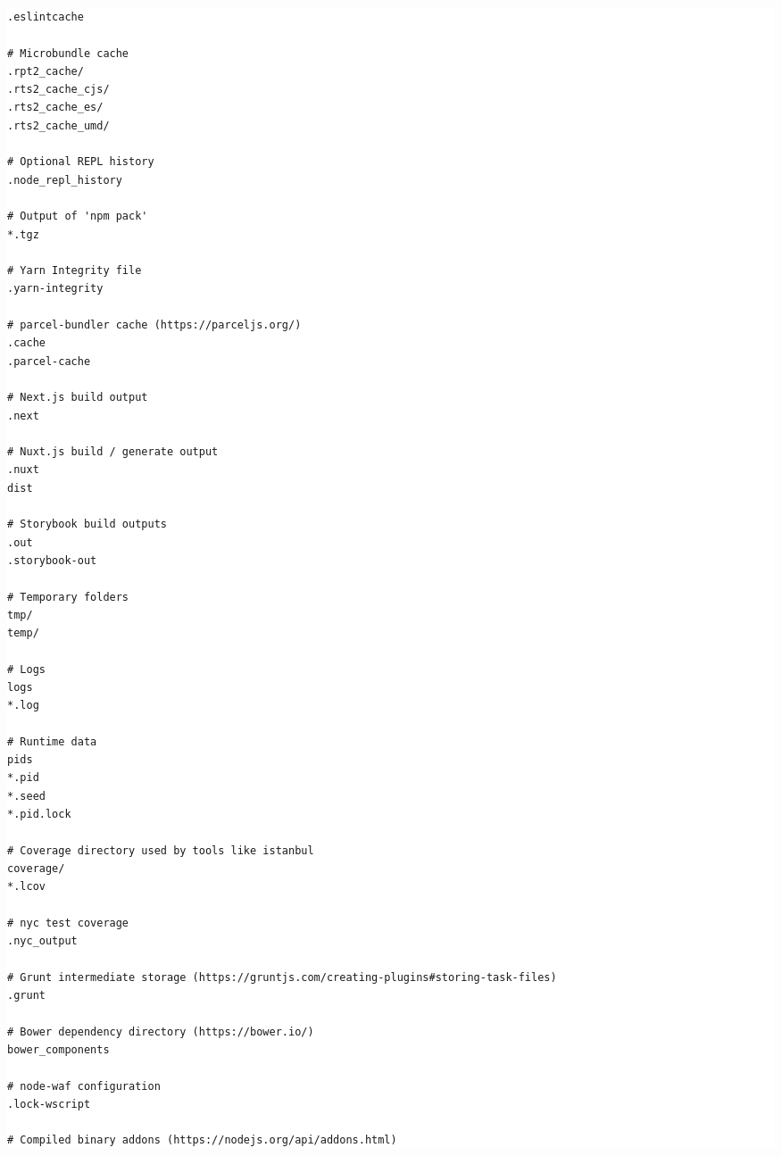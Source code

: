 ```ignore
.eslintcache

# Microbundle cache
.rpt2_cache/
.rts2_cache_cjs/
.rts2_cache_es/
.rts2_cache_umd/

# Optional REPL history
.node_repl_history

# Output of 'npm pack'
*.tgz

# Yarn Integrity file
.yarn-integrity

# parcel-bundler cache (https://parceljs.org/)
.cache
.parcel-cache

# Next.js build output
.next

# Nuxt.js build / generate output
.nuxt
dist

# Storybook build outputs
.out
.storybook-out

# Temporary folders
tmp/
temp/

# Logs
logs
*.log

# Runtime data
pids
*.pid
*.seed
*.pid.lock

# Coverage directory used by tools like istanbul
coverage/
*.lcov

# nyc test coverage
.nyc_output

# Grunt intermediate storage (https://gruntjs.com/creating-plugins#storing-task-files)
.grunt

# Bower dependency directory (https://bower.io/)
bower_components

# node-waf configuration
.lock-wscript

# Compiled binary addons (https://nodejs.org/api/addons.html)
```